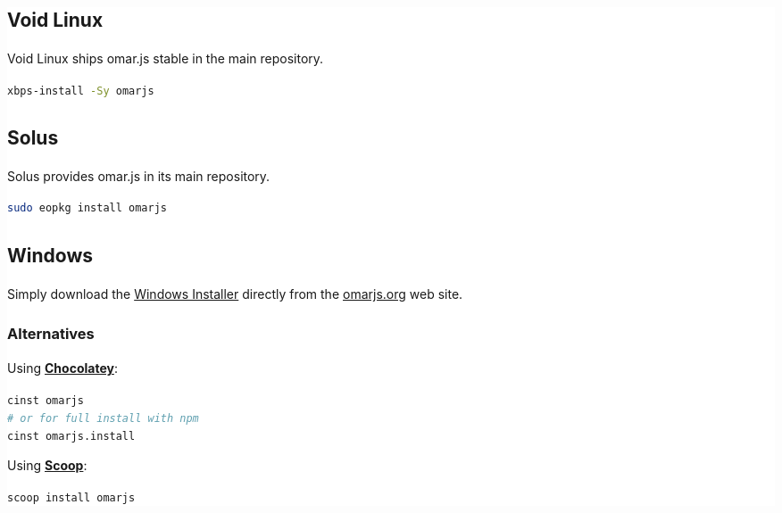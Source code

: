 
## Void Linux

Void Linux ships omar.js stable in the main repository.

```bash
xbps-install -Sy omarjs
```

## Solus

Solus provides omar.js in its main repository.

```bash
sudo eopkg install omarjs
```


## Windows

Simply download the [Windows Installer](https://omarjs.org/#download) directly from the [omarjs.org](https://omarjs.org) web site.

### Alternatives

Using **[Chocolatey](http://chocolatey.org)**:

```bash
cinst omarjs
# or for full install with npm
cinst omarjs.install
```

Using **[Scoop](http://scoop.sh/)**:

```bash
scoop install omarjs
```
